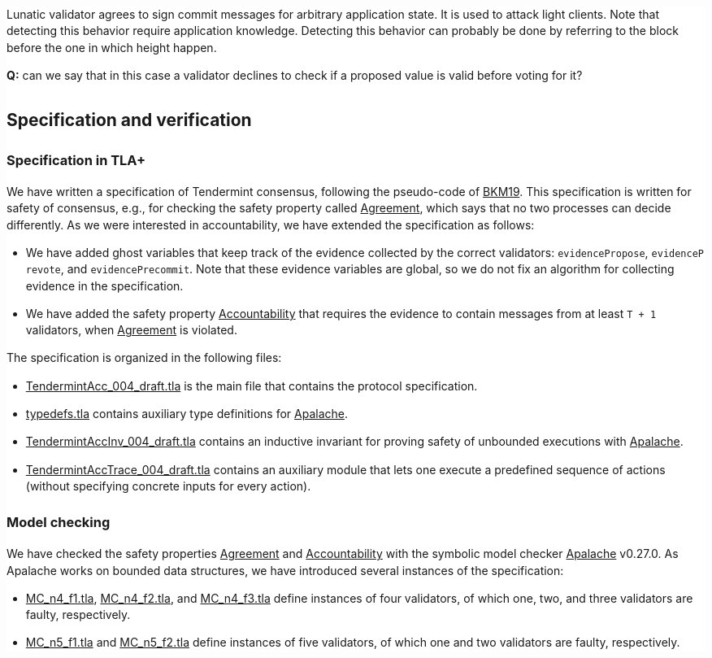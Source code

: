 Lunatic validator agrees to sign commit messages for arbitrary application state. It is used to attack light clients.
Note that detecting this behavior require application knowledge. Detecting this behavior can probably be done by
referring to the block before the one in which height happen.  

**Q:** can we say that in this case a validator declines to check if a proposed value is valid before voting for it?

## Specification and verification

### Specification in TLA+

We have written a specification of Tendermint consensus, following the
pseudo-code of [BKM19][]. This specification is written for safety of
consensus, e.g., for checking the safety property called [Agreement][], which
says that no two processes can decide differently. As we were interested in
accountability, we have extended the specification as follows:

 - We have added ghost variables that keep track of the evidence collected by
   the correct validators: `evidencePropose`, `evidencePrevote`, and
   `evidencePrecommit`. Note that these evidence variables are global, so we
   do not fix an algorithm for collecting evidence in the specification.

 - We have added the safety property [Accountability][] that requires the
   evidence to contain messages from at least `T + 1` validators, when
   [Agreement][] is violated.

The specification is organized in the following files:

 - [TendermintAcc_004_draft.tla][] is the main file that contains the
   protocol specification.

 - [typedefs.tla][] contains auxiliary type definitions for [Apalache][].

 - [TendermintAccInv_004_draft.tla][] contains an inductive invariant
   for proving safety of unbounded executions with [Apalache][].

 - [TendermintAccTrace_004_draft.tla][] contains an auxiliary module
   that lets one execute a predefined sequence of actions (without specifying
   concrete inputs for every action).


### Model checking

We have checked the safety properties [Agreement][] and [Accountability][]
with the symbolic model checker [Apalache][] v0.27.0. As Apalache works on
bounded data structures, we have introduced several instances of the
specification:

 - [MC_n4_f1.tla][], [MC_n4_f2.tla][], and [MC_n4_f3.tla][] define instances
   of four validators, of which one, two, and three validators are faulty,
   respectively.

 - [MC_n5_f1.tla][] and [MC_n5_f2.tla][] define instances of five validators,
   of which one and two validators are faulty, respectively.


[BKM19]: https://arxiv.org/abs/1807.04938
[Apalache]: https://github.com/informalsystems/apalache
[TendermintAcc_004_draft.tla]: https://github.com/tendermint/tendermint/blob/main/spec/light-client/accountability/TendermintAcc_004_draft.tla
[typedefs.tla]: https://github.com/tendermint/tendermint/blob/main/spec/light-client/accountability/typedefs.tla
[TendermintAccInv_004_draft.tla]: https://github.com/tendermint/tendermint/blob/main/spec/light-client/accountability/TendermintAccInv_004_draft.tla
[TendermintAccTrace_004_draft.tla]: https://github.com/tendermint/tendermint/blob/main/spec/light-client/accountability/TendermintAccTrace_004_draft.tla
[MC_n4_f1.tla]: https://github.com/tendermint/tendermint/blob/main/spec/light-client/accountability/MC_n4_f1.tla
[MC_n4_f2.tla]: https://github.com/tendermint/tendermint/blob/main/spec/light-client/accountability/MC_n4_f2.tla
[MC_n4_f2_amnesia.tla]: https://github.com/tendermint/tendermint/blob/main/spec/light-client/accountability/MC_n4_f2.tla
[MC_n4_f3.tla]: https://github.com/tendermint/tendermint/blob/main/spec/light-client/accountability/MC_n4_f3.tla
[MC_n5_f1.tla]: https://github.com/tendermint/tendermint/blob/main/spec/light-client/accountability/MC_n5_f1.tla
[MC_n5_f2.tla]: https://github.com/tendermint/tendermint/blob/main/spec/light-client/accountability/MC_n5_f2.tla
[MC_n6_f1.tla]: https://github.com/tendermint/tendermint/blob/main/spec/light-client/accountability/MC_n6_f1.tla
[Installation]: https://apalache.informal.systems/docs/apalache/installation/index.html
[Running Apalache]: https://apalache.informal.systems/docs/apalache/running.html
[Checking inductive invariants]: https://apalache.informal.systems/docs/apalache/running.html#15-checking-an-inductive-invariant
[Accountability]: https://github.com/tendermint/tendermint/blob/c8302c5fcb7f1ffafdefc5014a26047df1d27c99/spec/light-client/accountability/TendermintAcc_004_draft.tla#L545-L550
[Agreement]: https://github.com/tendermint/tendermint/blob/c8302c5fcb7f1ffafdefc5014a26047df1d27c99/spec/light-client/accountability/TendermintAcc_004_draft.tla#L530-L534